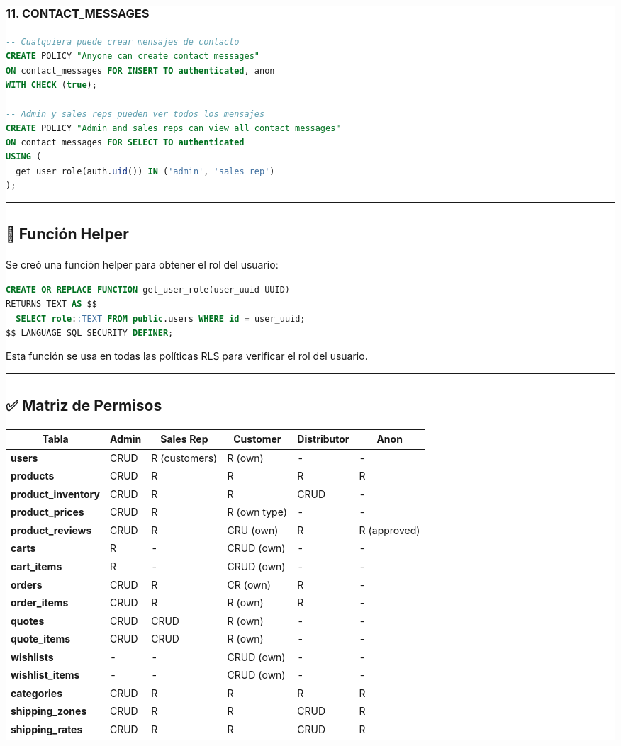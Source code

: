 ### 11. **CONTACT_MESSAGES**

```sql
-- Cualquiera puede crear mensajes de contacto
CREATE POLICY "Anyone can create contact messages"
ON contact_messages FOR INSERT TO authenticated, anon
WITH CHECK (true);

-- Admin y sales reps pueden ver todos los mensajes
CREATE POLICY "Admin and sales reps can view all contact messages"
ON contact_messages FOR SELECT TO authenticated
USING (
  get_user_role(auth.uid()) IN ('admin', 'sales_rep')
);
```

---

## 🔧 Función Helper

Se creó una función helper para obtener el rol del usuario:

```sql
CREATE OR REPLACE FUNCTION get_user_role(user_uuid UUID)
RETURNS TEXT AS $$
  SELECT role::TEXT FROM public.users WHERE id = user_uuid;
$$ LANGUAGE SQL SECURITY DEFINER;
```

Esta función se usa en todas las políticas RLS para verificar el rol del usuario.

---

## ✅ Matriz de Permisos

| Tabla | Admin | Sales Rep | Customer | Distributor | Anon |
|-------|-------|-----------|----------|-------------|------|
| **users** | CRUD | R (customers) | R (own) | - | - |
| **products** | CRUD | R | R | R | R |
| **product_inventory** | CRUD | R | R | CRUD | - |
| **product_prices** | CRUD | R | R (own type) | - | - |
| **product_reviews** | CRUD | R | CRU (own) | R | R (approved) |
| **carts** | R | - | CRUD (own) | - | - |
| **cart_items** | R | - | CRUD (own) | - | - |
| **orders** | CRUD | R | CR (own) | R | - |
| **order_items** | CRUD | R | R (own) | R | - |
| **quotes** | CRUD | CRUD | R (own) | - | - |
| **quote_items** | CRUD | CRUD | R (own) | - | - |
| **wishlists** | - | - | CRUD (own) | - | - |
| **wishlist_items** | - | - | CRUD (own) | - | - |
| **categories** | CRUD | R | R | R | R |
| **shipping_zones** | CRUD | R | R | CRUD | R |
| **shipping_rates** | CRUD | R | R | CRUD | R |